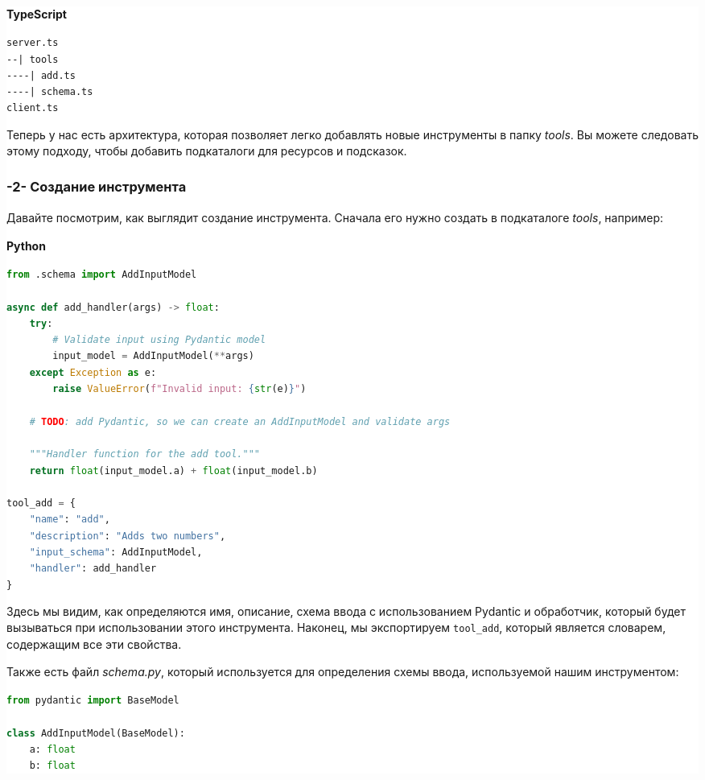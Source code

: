 **TypeScript**

```text
server.ts
--| tools
----| add.ts
----| schema.ts
client.ts
```

Теперь у нас есть архитектура, которая позволяет легко добавлять новые инструменты в папку *tools*. Вы можете следовать этому подходу, чтобы добавить подкаталоги для ресурсов и подсказок.

### -2- Создание инструмента

Давайте посмотрим, как выглядит создание инструмента. Сначала его нужно создать в подкаталоге *tools*, например:

**Python**

```python
from .schema import AddInputModel

async def add_handler(args) -> float:
    try:
        # Validate input using Pydantic model
        input_model = AddInputModel(**args)
    except Exception as e:
        raise ValueError(f"Invalid input: {str(e)}")

    # TODO: add Pydantic, so we can create an AddInputModel and validate args

    """Handler function for the add tool."""
    return float(input_model.a) + float(input_model.b)

tool_add = {
    "name": "add",
    "description": "Adds two numbers",
    "input_schema": AddInputModel,
    "handler": add_handler 
}
```

Здесь мы видим, как определяются имя, описание, схема ввода с использованием Pydantic и обработчик, который будет вызываться при использовании этого инструмента. Наконец, мы экспортируем `tool_add`, который является словарем, содержащим все эти свойства.

Также есть файл *schema.py*, который используется для определения схемы ввода, используемой нашим инструментом:

```python
from pydantic import BaseModel

class AddInputModel(BaseModel):
    a: float
    b: float
```

